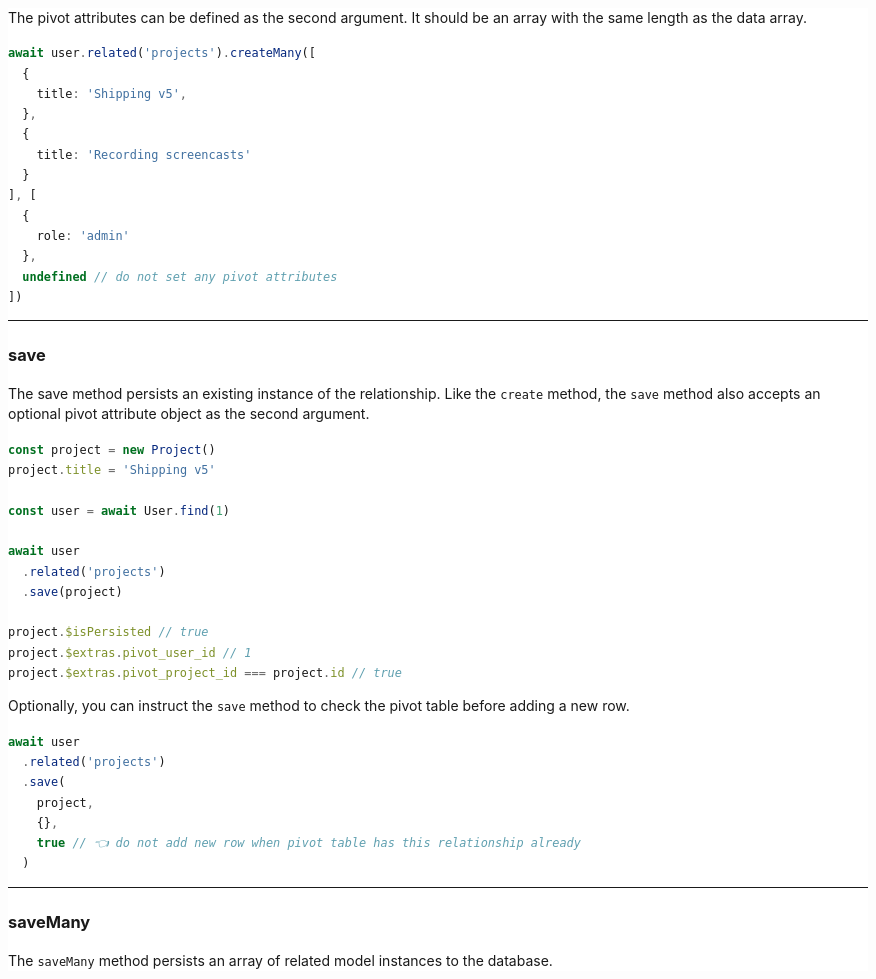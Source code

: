 The pivot attributes can be defined as the second argument. It should be an array with the same length as the data array.

```ts
await user.related('projects').createMany([
  {
    title: 'Shipping v5',
  },
  {
    title: 'Recording screencasts'
  }
], [
  {
    role: 'admin'
  },
  undefined // do not set any pivot attributes
])
```

---

### save
The save method persists an existing instance of the relationship. Like the `create` method, the `save` method also accepts an optional pivot attribute object as the second argument.

```ts
const project = new Project()
project.title = 'Shipping v5'

const user = await User.find(1)

await user
  .related('projects')
  .save(project)

project.$isPersisted // true
project.$extras.pivot_user_id // 1
project.$extras.pivot_project_id === project.id // true
```

Optionally, you can instruct the `save` method to check the pivot table before adding a new row.

```ts
await user
  .related('projects')
  .save(
    project,
    {},
    true // 👈 do not add new row when pivot table has this relationship already
  )
```

---

### saveMany
The `saveMany` method persists an array of related model instances to the database.
